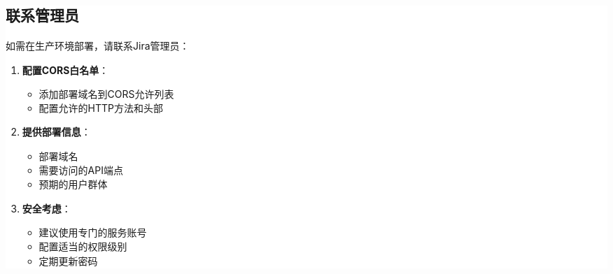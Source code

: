 ## 联系管理员

如需在生产环境部署，请联系Jira管理员：

1. **配置CORS白名单**：
   - 添加部署域名到CORS允许列表
   - 配置允许的HTTP方法和头部

2. **提供部署信息**：
   - 部署域名
   - 需要访问的API端点
   - 预期的用户群体

3. **安全考虑**：
   - 建议使用专门的服务账号
   - 配置适当的权限级别
   - 定期更新密码
